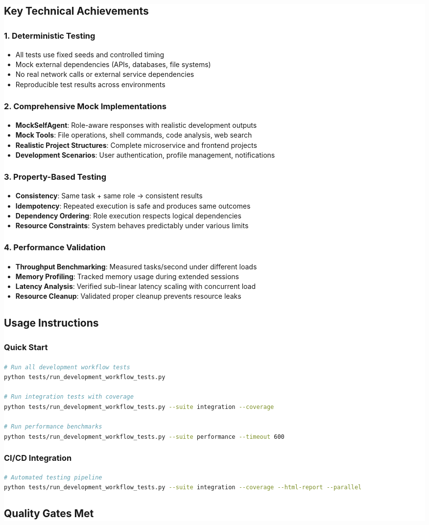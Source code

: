 ## Key Technical Achievements

### 1. Deterministic Testing
- All tests use fixed seeds and controlled timing
- Mock external dependencies (APIs, databases, file systems)
- No real network calls or external service dependencies
- Reproducible test results across environments

### 2. Comprehensive Mock Implementations
- **MockSelfAgent**: Role-aware responses with realistic development outputs
- **Mock Tools**: File operations, shell commands, code analysis, web search
- **Realistic Project Structures**: Complete microservice and frontend projects
- **Development Scenarios**: User authentication, profile management, notifications

### 3. Property-Based Testing
- **Consistency**: Same task + same role → consistent results
- **Idempotency**: Repeated execution is safe and produces same outcomes
- **Dependency Ordering**: Role execution respects logical dependencies
- **Resource Constraints**: System behaves predictably under various limits

### 4. Performance Validation
- **Throughput Benchmarking**: Measured tasks/second under different loads
- **Memory Profiling**: Tracked memory usage during extended sessions
- **Latency Analysis**: Verified sub-linear latency scaling with concurrent load
- **Resource Cleanup**: Validated proper cleanup prevents resource leaks

## Usage Instructions

### Quick Start
```bash
# Run all development workflow tests
python tests/run_development_workflow_tests.py

# Run integration tests with coverage
python tests/run_development_workflow_tests.py --suite integration --coverage

# Run performance benchmarks
python tests/run_development_workflow_tests.py --suite performance --timeout 600
```

### CI/CD Integration
```bash
# Automated testing pipeline
python tests/run_development_workflow_tests.py --suite integration --coverage --html-report --parallel
```

## Quality Gates Met
